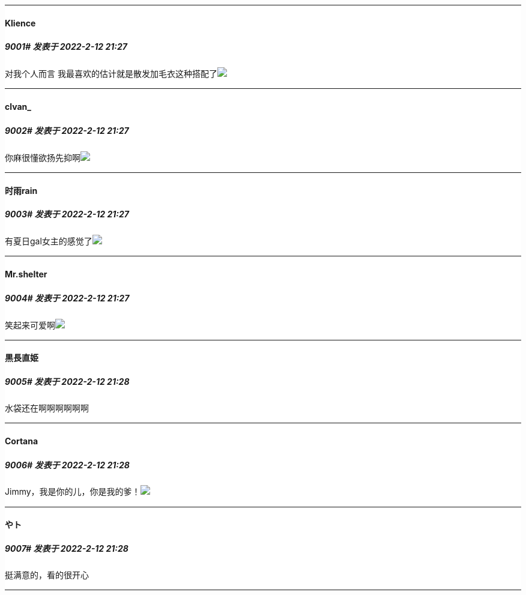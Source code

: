 

*****

####  Klience  
##### 9001#       发表于 2022-2-12 21:27

对我个人而言 我最喜欢的估计就是散发加毛衣这种搭配了<img src="https://static.saraba1st.com/image/smiley/face2017/037.png" referrerpolicy="no-referrer">

*****

####  clvan_  
##### 9002#       发表于 2022-2-12 21:27

你麻很懂欲扬先抑啊<img src="https://static.saraba1st.com/image/smiley/face2017/067.png" referrerpolicy="no-referrer">

*****

####  时雨rain  
##### 9003#       发表于 2022-2-12 21:27

有夏日gal女主的感觉了<img src="https://static.saraba1st.com/image/smiley/face2017/072.png" referrerpolicy="no-referrer">

*****

####  Mr.shelter  
##### 9004#       发表于 2022-2-12 21:27

笑起来可爱啊<img src="https://static.saraba1st.com/image/smiley/face2017/081.png" referrerpolicy="no-referrer">

*****

####  黒長直姫  
##### 9005#       发表于 2022-2-12 21:28

水袋还在啊啊啊啊啊啊

*****

####  Cortana  
##### 9006#       发表于 2022-2-12 21:28

Jimmy，我是你的儿，你是我的爹！<img src="https://static.saraba1st.com/image/smiley/face2017/138.png" referrerpolicy="no-referrer">

*****

####  やト  
##### 9007#       发表于 2022-2-12 21:28

 挺满意的，看的很开心

*****

